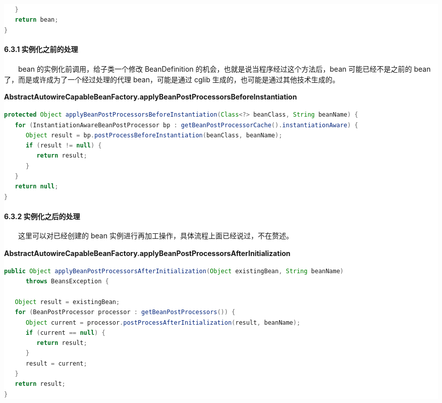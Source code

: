 ```java
   }
   return bean;
}
```

#### 6.3.1 实例化之前的处理

&emsp;&emsp;bean 的实例化前调用，给子类一个修改 BeanDefinition 的机会，也就是说当程序经过这个方法后，bean 可能已经不是之前的 bean 了，而是或许成为了一个经过处理的代理 bean，可能是通过 cglib 生成的，也可能是通过其他技术生成的。

**AbstractAutowireCapableBeanFactory.applyBeanPostProcessorsBeforeInstantiation**

```java
protected Object applyBeanPostProcessorsBeforeInstantiation(Class<?> beanClass, String beanName) {
   for (InstantiationAwareBeanPostProcessor bp : getBeanPostProcessorCache().instantiationAware) {
      Object result = bp.postProcessBeforeInstantiation(beanClass, beanName);
      if (result != null) {
         return result;
      }
   }
   return null;
}
```

#### 6.3.2 实例化之后的处理

&emsp;&emsp;这里可以对已经创建的 bean 实例进行再加工操作，具体流程上面已经说过，不在赘述。

**AbstractAutowireCapableBeanFactory.applyBeanPostProcessorsAfterInitialization**

```java
public Object applyBeanPostProcessorsAfterInitialization(Object existingBean, String beanName)
      throws BeansException {

   Object result = existingBean;
   for (BeanPostProcessor processor : getBeanPostProcessors()) {
      Object current = processor.postProcessAfterInitialization(result, beanName);
      if (current == null) {
         return result;
      }
      result = current;
   }
   return result;
}
```

